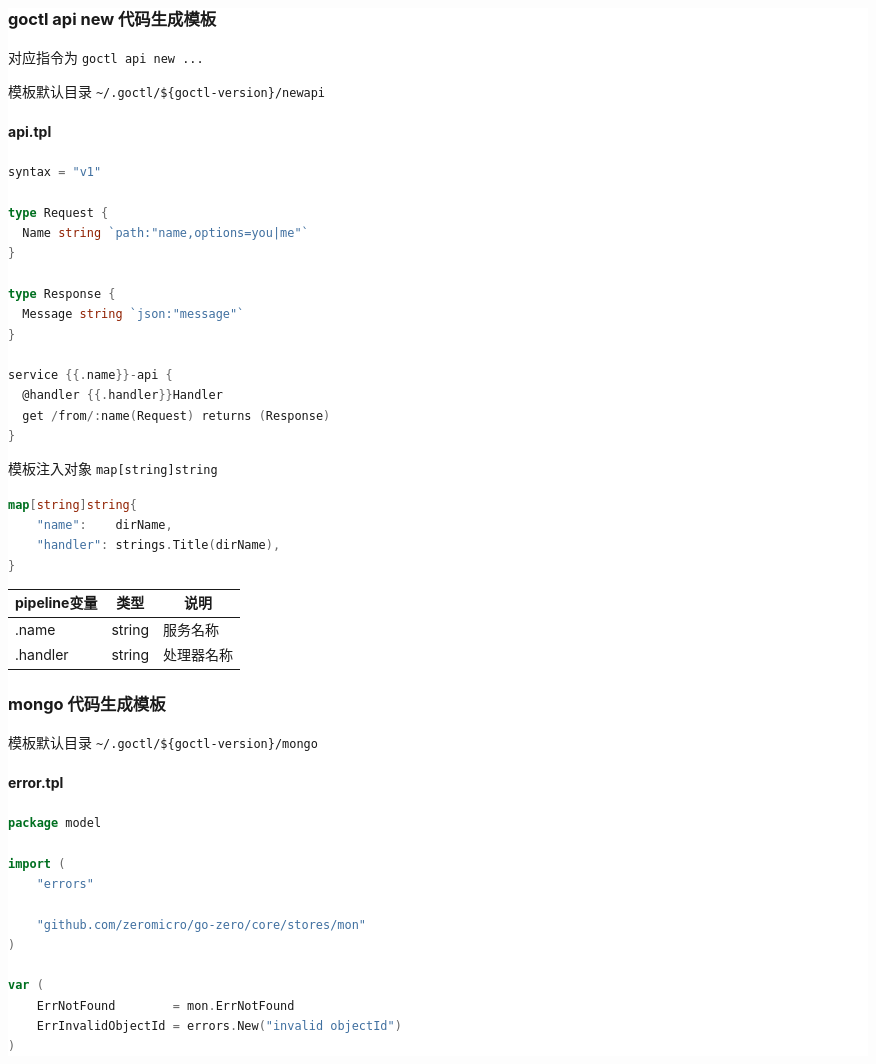 ### goctl api new 代码生成模板

对应指令为 `goctl api new ...`

模板默认目录 `~/.goctl/${goctl-version}/newapi`

#### api.tpl

```go
syntax = "v1"

type Request {
  Name string `path:"name,options=you|me"`
}

type Response {
  Message string `json:"message"`
}

service {{.name}}-api {
  @handler {{.handler}}Handler
  get /from/:name(Request) returns (Response)
}

```

模板注入对象 `map[string]string`

```go
map[string]string{
    "name":    dirName,
    "handler": strings.Title(dirName),
}
```

| pipeline变量 | 类型     | 说明    |
|------------|--------|-------|
| .name      | string | 服务名称  |
| .handler   | string | 处理器名称 |

### mongo 代码生成模板

模板默认目录 `~/.goctl/${goctl-version}/mongo`

#### error.tpl

```go
package model

import (
	"errors"

	"github.com/zeromicro/go-zero/core/stores/mon"
)

var (
	ErrNotFound        = mon.ErrNotFound
	ErrInvalidObjectId = errors.New("invalid objectId")
)

```
